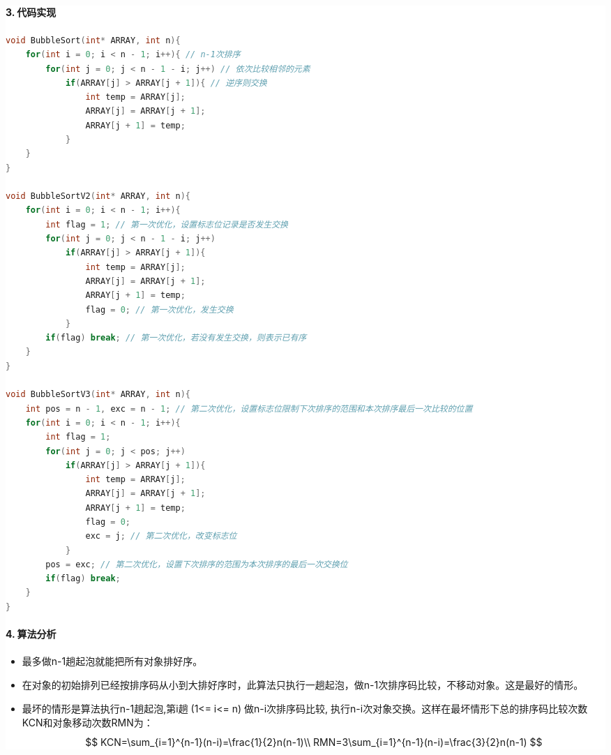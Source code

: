 #### 3. 代码实现

```c++
void BubbleSort(int* ARRAY, int n){
    for(int i = 0; i < n - 1; i++){ // n-1次排序
        for(int j = 0; j < n - 1 - i; j++) // 依次比较相邻的元素
            if(ARRAY[j] > ARRAY[j + 1]){ // 逆序则交换
                int temp = ARRAY[j];
                ARRAY[j] = ARRAY[j + 1];
                ARRAY[j + 1] = temp;
            }
    }
}

void BubbleSortV2(int* ARRAY, int n){
    for(int i = 0; i < n - 1; i++){
        int flag = 1; // 第一次优化，设置标志位记录是否发生交换
        for(int j = 0; j < n - 1 - i; j++)
            if(ARRAY[j] > ARRAY[j + 1]){
                int temp = ARRAY[j];
                ARRAY[j] = ARRAY[j + 1];
                ARRAY[j + 1] = temp;
                flag = 0; // 第一次优化，发生交换
            }
        if(flag) break; // 第一次优化，若没有发生交换，则表示已有序
    }
}

void BubbleSortV3(int* ARRAY, int n){
    int pos = n - 1, exc = n - 1; // 第二次优化，设置标志位限制下次排序的范围和本次排序最后一次比较的位置
    for(int i = 0; i < n - 1; i++){
        int flag = 1;
        for(int j = 0; j < pos; j++)
            if(ARRAY[j] > ARRAY[j + 1]){
                int temp = ARRAY[j];
                ARRAY[j] = ARRAY[j + 1];
                ARRAY[j + 1] = temp;
                flag = 0;
                exc = j; // 第二次优化，改变标志位
            }
        pos = exc; // 第二次优化，设置下次排序的范围为本次排序的最后一次交换位
        if(flag) break;
    }
}
```

#### 4. 算法分析

- 最多做n-1趟起泡就能把所有对象排好序。

- 在对象的初始排列已经按排序码从小到大排好序时，此算法只执行一趟起泡，做n-1次排序码比较，不移动对象。这是最好的情形。

- 最坏的情形是算法执行n-1趟起泡,第i趟 (1<= i<= n) 做n-i次排序码比较, 执行n-i次对象交换。这样在最坏情形下总的排序码比较次数KCN和对象移动次数RMN为：
  $$
  KCN=\sum_{i=1}^{n-1}(n-i)=\frac{1}{2}n(n-1)\\
  RMN=3\sum_{i=1}^{n-1}(n-i)=\frac{3}{2}n(n-1)
  $$

